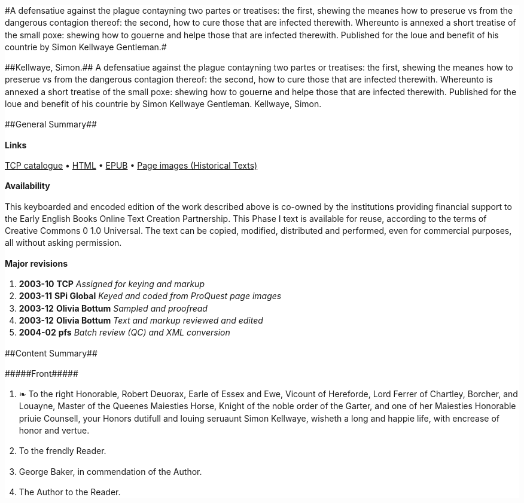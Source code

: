 #A defensatiue against the plague contayning two partes or treatises: the first, shewing the meanes how to preserue vs from the dangerous contagion thereof: the second, how to cure those that are infected therewith. Whereunto is annexed a short treatise of the small poxe: shewing how to gouerne and helpe those that are infected therewith. Published for the loue and benefit of his countrie by Simon Kellwaye Gentleman.#

##Kellwaye, Simon.##
A defensatiue against the plague contayning two partes or treatises: the first, shewing the meanes how to preserue vs from the dangerous contagion thereof: the second, how to cure those that are infected therewith. Whereunto is annexed a short treatise of the small poxe: shewing how to gouerne and helpe those that are infected therewith. Published for the loue and benefit of his countrie by Simon Kellwaye Gentleman.
Kellwaye, Simon.

##General Summary##

**Links**

[TCP catalogue](http://www.ota.ox.ac.uk/tcp/)  • 
[HTML](http://tei.it.ox.ac.uk/tcp/Texts-HTML/free/A04/A04785.html)  • 
[EPUB](http://tei.it.ox.ac.uk/tcp/Texts-EPUB/free/A04/A04785.epub) • 
[Page images (Historical Texts)](https://data.historicaltexts.jisc.ac.uk/view?pubId=eebo-99844895e&pageId=eebo-99844895e-9748-1)

**Availability**

This keyboarded and encoded edition of the
	       work described above is co-owned by the institutions
	       providing financial support to the Early English Books
	       Online Text Creation Partnership. This Phase I text is
	       available for reuse, according to the terms of Creative
	       Commons 0 1.0 Universal. The text can be copied,
	       modified, distributed and performed, even for
	       commercial purposes, all without asking permission.

**Major revisions**

1. __2003-10__ __TCP__ *Assigned for keying and markup*
1. __2003-11__ __SPi Global__ *Keyed and coded from ProQuest page images*
1. __2003-12__ __Olivia Bottum__ *Sampled and proofread*
1. __2003-12__ __Olivia Bottum__ *Text and markup reviewed and edited*
1. __2004-02__ __pfs__ *Batch review (QC) and XML conversion*

##Content Summary##

#####Front#####

1. ❧ To the right Honorable, Robert Deuorax, Earle of Essex and Ewe, Vicount of Hereforde, Lord Ferrer of Chartley, Borcher, and Louayne, Master of the Queenes Maiesties Horse, Knight of the noble order of the Garter, and one of her Maiesties Honorable priuie Counsell, your Honors dutifull and louing seruaunt Simon Kellwaye, wisheth a long and happie life, with encrease of honor and vertue.

1. To the frendly Reader.

1. George Baker, in commendation of the Author.

1. The Author to the Reader.
